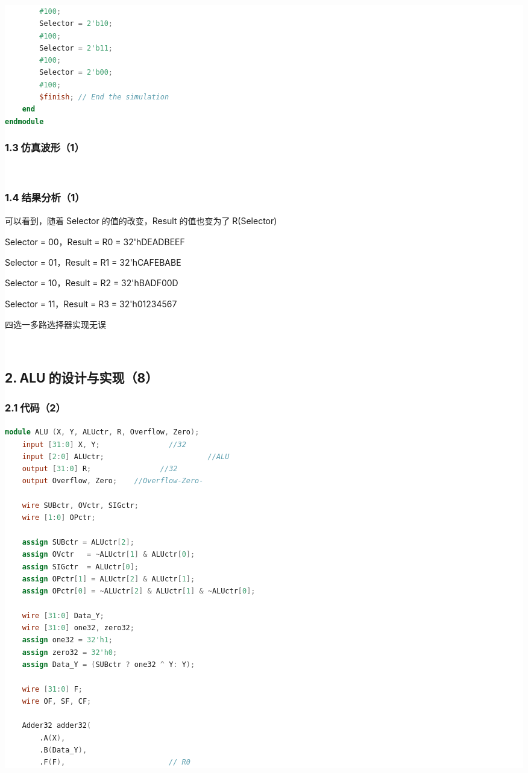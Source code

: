 ```verilog
        #100;
        Selector = 2'b10;
        #100;
        Selector = 2'b11;
        #100;
        Selector = 2'b00;
        #100;
        $finish; // End the simulation
    end   
endmodule
```

### 1.3 仿真波形（1）

<img src="file:///home/whalefall/.config/marktext/images/2024-12-18-15-19-03-1.1%20mux4to1.png" title="" alt="" data-align="left">

### 1.4 结果分析（1）

可以看到，随着 Selector 的值的改变，Result 的值也变为了 R(Selector)

Selector = 00，Result = R0 = 32'hDEADBEEF

Selector = 01，Result = R1 = 32'hCAFEBABE

Selector = 10，Result = R2 = 32'hBADF00D

Selector = 11，Result = R3 = 32'h01234567

四选一多路选择器实现无误  

<br>

## 2. ALU 的设计与实现（8）

### 2.1 代码（2）

```verilog
module ALU (X, Y, ALUctr, R, Overflow, Zero);
    input [31:0] X, Y;                //32
    input [2:0] ALUctr;                        //ALU
    output [31:0] R;                //32
    output Overflow, Zero;    //Overflow-Zero-

    wire SUBctr, OVctr, SIGctr;
    wire [1:0] OPctr;

    assign SUBctr = ALUctr[2];
    assign OVctr   = ~ALUctr[1] & ALUctr[0];
    assign SIGctr  = ALUctr[0];
    assign OPctr[1] = ALUctr[2] & ALUctr[1];
    assign OPctr[0] = ~ALUctr[2] & ALUctr[1] & ~ALUctr[0];

    wire [31:0] Data_Y;
    wire [31:0] one32, zero32;
    assign one32 = 32'h1;
    assign zero32 = 32'h0;
    assign Data_Y = (SUBctr ? one32 ^ Y: Y);

    wire [31:0] F;
    wire OF, SF, CF;

    Adder32 adder32(
        .A(X),
        .B(Data_Y),
        .F(F),                        // R0
```